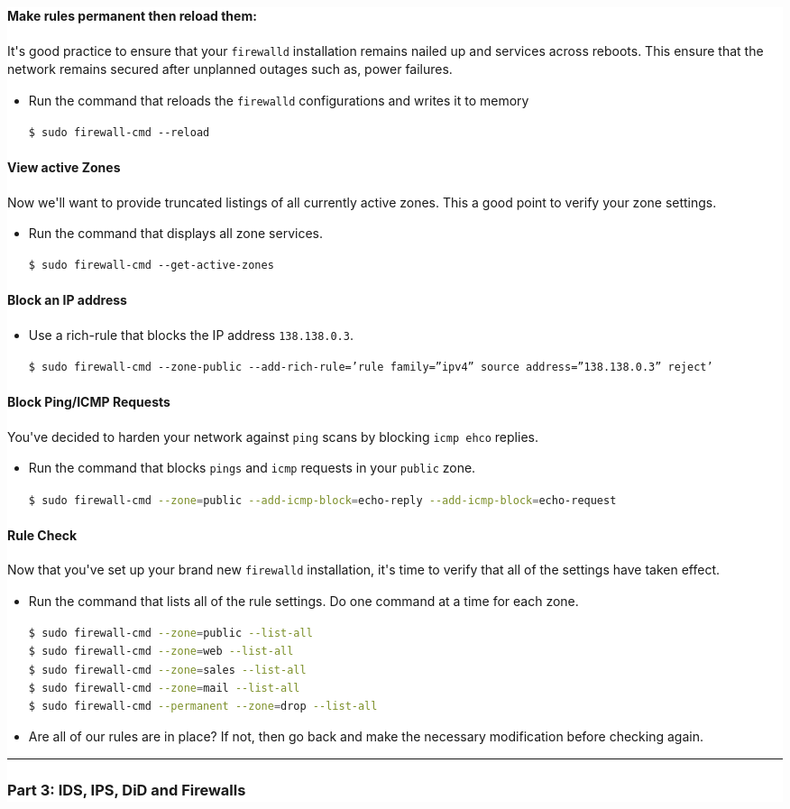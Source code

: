 #### Make rules permanent then reload them:

It's good practice to ensure that your `firewalld` installation remains nailed up and services across reboots. This ensure that the network remains secured after unplanned outages such as, power failures.

- Run the command that reloads the `firewalld` configurations and writes it to memory

    `$ sudo firewall-cmd --reload`
 
#### View active Zones

Now we'll want to provide truncated listings of all currently active zones. This a good point to verify your zone settings.

- Run the command that displays all zone services.

    `$ sudo firewall-cmd --get-active-zones`

#### Block an IP address

- Use a rich-rule that blocks the IP address `138.138.0.3`.

    `$ sudo firewall-cmd --zone-public --add-rich-rule=’rule family=”ipv4” source address=”138.138.0.3” reject’`

#### Block Ping/ICMP Requests

You've decided to harden your network against `ping` scans by blocking `icmp ehco` replies.

- Run the command that blocks `pings` and `icmp` requests in your `public` zone.

    ```bash
    $ sudo firewall-cmd --zone=public --add-icmp-block=echo-reply --add-icmp-block=echo-request
    ```

#### Rule Check

Now that you've set up your brand new `firewalld` installation, it's time to verify that all of the settings have taken effect.

- Run the command that lists all  of the rule settings. Do one command at a time for each zone.

    ```bash
    $ sudo firewall-cmd --zone=public --list-all
    $ sudo firewall-cmd --zone=web --list-all
    $ sudo firewall-cmd --zone=sales --list-all
    $ sudo firewall-cmd --zone=mail --list-all
    $ sudo firewall-cmd --permanent --zone=drop --list-all
    ```

- Are all of our rules are in place? If not, then go back and make the necessary modification before checking again.

---


### Part 3: IDS, IPS, DiD and Firewalls
